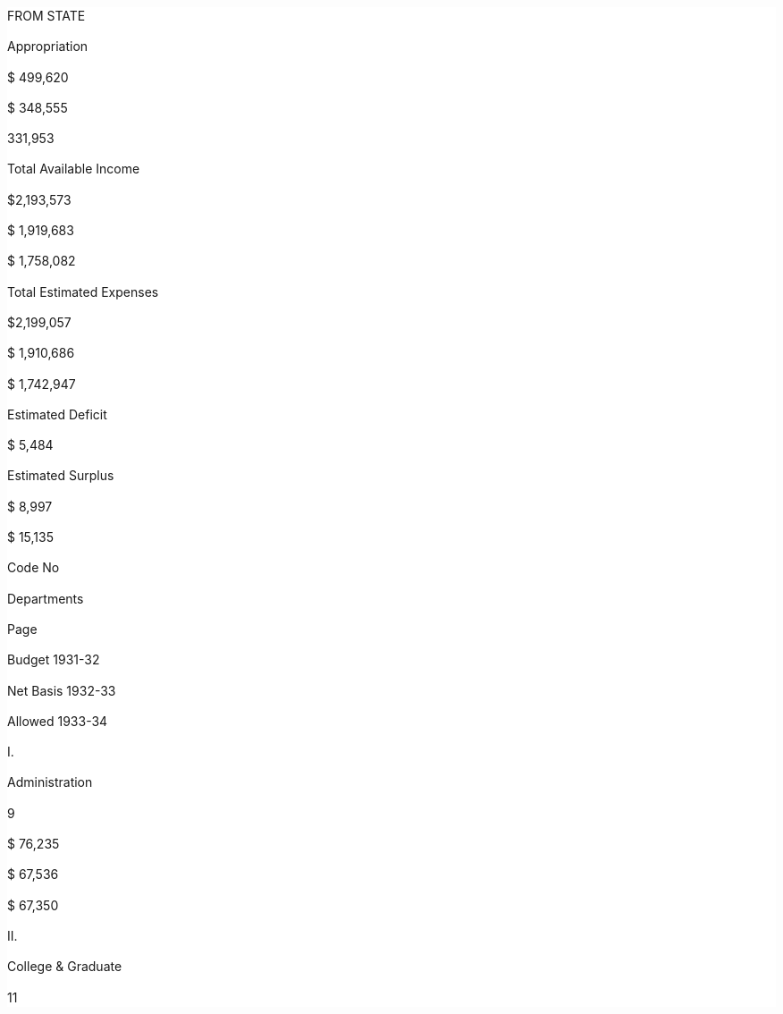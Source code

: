 FROM STATE

Appropriation

$ 499,620

$ 348,555

331,953

Total Available Income

$2,193,573

$ 1,919,683

$ 1,758,082

Total Estimated Expenses

$2,199,057

$ 1,910,686

$ 1,742,947

Estimated Deficit

$ 5,484

Estimated Surplus

$ 8,997

$ 15,135

Code No

Departments

Page

Budget 1931-32

Net Basis 1932-33

Allowed 1933-34

I.

Administration

9

$ 76,235

$ 67,536

$ 67,350

II.

College & Graduate

11
